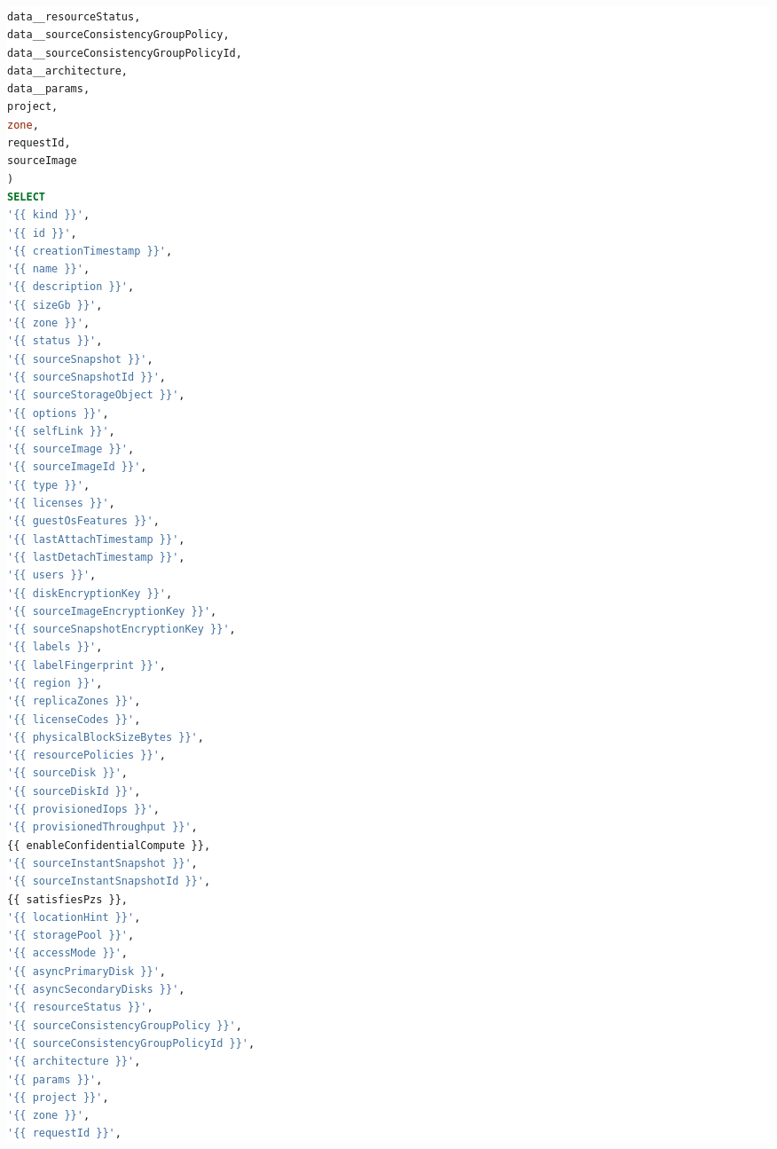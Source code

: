```sql
data__resourceStatus,
data__sourceConsistencyGroupPolicy,
data__sourceConsistencyGroupPolicyId,
data__architecture,
data__params,
project,
zone,
requestId,
sourceImage
)
SELECT 
'{{ kind }}',
'{{ id }}',
'{{ creationTimestamp }}',
'{{ name }}',
'{{ description }}',
'{{ sizeGb }}',
'{{ zone }}',
'{{ status }}',
'{{ sourceSnapshot }}',
'{{ sourceSnapshotId }}',
'{{ sourceStorageObject }}',
'{{ options }}',
'{{ selfLink }}',
'{{ sourceImage }}',
'{{ sourceImageId }}',
'{{ type }}',
'{{ licenses }}',
'{{ guestOsFeatures }}',
'{{ lastAttachTimestamp }}',
'{{ lastDetachTimestamp }}',
'{{ users }}',
'{{ diskEncryptionKey }}',
'{{ sourceImageEncryptionKey }}',
'{{ sourceSnapshotEncryptionKey }}',
'{{ labels }}',
'{{ labelFingerprint }}',
'{{ region }}',
'{{ replicaZones }}',
'{{ licenseCodes }}',
'{{ physicalBlockSizeBytes }}',
'{{ resourcePolicies }}',
'{{ sourceDisk }}',
'{{ sourceDiskId }}',
'{{ provisionedIops }}',
'{{ provisionedThroughput }}',
{{ enableConfidentialCompute }},
'{{ sourceInstantSnapshot }}',
'{{ sourceInstantSnapshotId }}',
{{ satisfiesPzs }},
'{{ locationHint }}',
'{{ storagePool }}',
'{{ accessMode }}',
'{{ asyncPrimaryDisk }}',
'{{ asyncSecondaryDisks }}',
'{{ resourceStatus }}',
'{{ sourceConsistencyGroupPolicy }}',
'{{ sourceConsistencyGroupPolicyId }}',
'{{ architecture }}',
'{{ params }}',
'{{ project }}',
'{{ zone }}',
'{{ requestId }}',
```